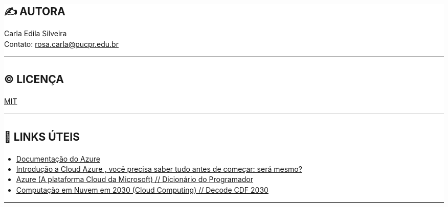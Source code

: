 ## ✍️ AUTORA    

Carla Edila Silveira  
Contato: rosa.carla@pucpr.edu.br  

---  

## ©️ LICENÇA

[MIT](https://choosealicense.com/licenses/mit/)  

---  

## 🔗 LINKS ÚTEIS  

- [Documentação do Azure](https://learn.microsoft.com/pt-br/azure/?product=popular)
- [Introdução a Cloud Azure , você precisa saber tudo antes de começar: será mesmo?](https://youtu.be/bm48pmuL5sI?si=w1cnj7fRmjhn2pJ4)
- [Azure (A plataforma Cloud da Microsoft) // Dicionário do Programador](https://youtu.be/YgE-sZaCuJ0?si=JPaKS103vlrxxqJR)
- [Computação em Nuvem em 2030 (Cloud Computing) // Decode CDF 2030](https://youtu.be/_dXAnBzfwBU?si=J-xH6HmW7dtXB2zg)
  

---  

